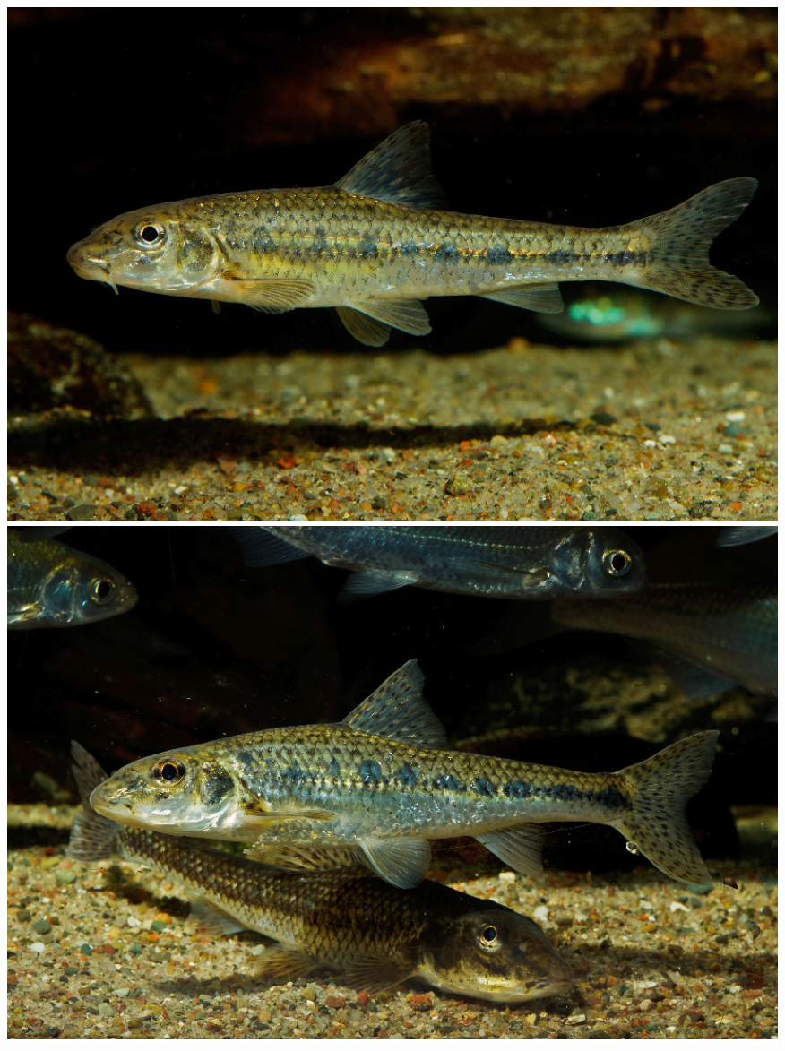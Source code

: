 ![Gründling in Seitenansicht](img/gruendling/1.jpg "©Vivica von Vietinghoff/DMM ")
![Gründlinge in Seitenansicht](img/gruendling/2.jpg "©Vivica von Vietinghoff/DMM")